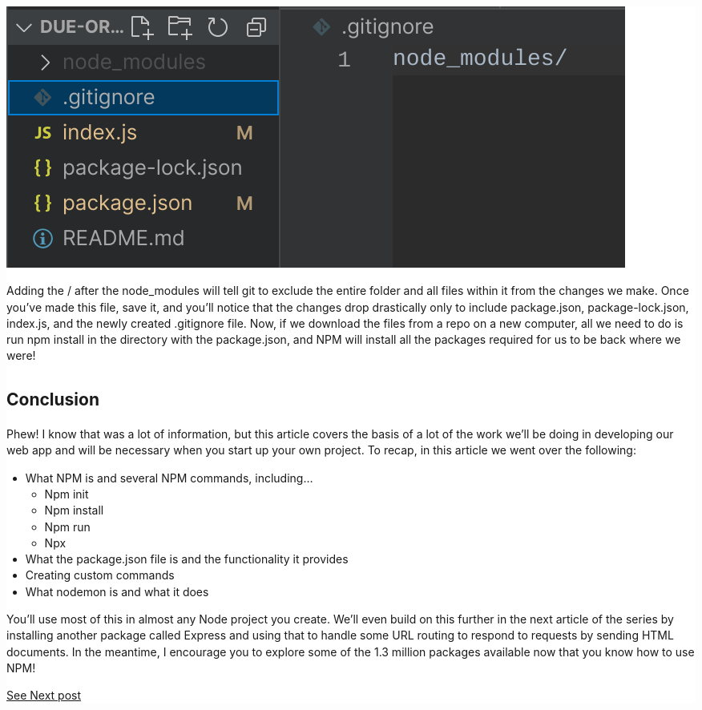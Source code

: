 ![This is what your git ignore file should look like](/img/blog/nodejs/git-ignore.png)

Adding the / after the node_modules will tell git to exclude the entire folder and all files within it from the changes we make. Once you’ve made this file, save it, and you’ll notice that the changes drop drastically only to include package.json, package-lock.json, index.js, and the newly created .gitignore file. Now, if we download the files from a repo on a new computer, all we need to do is run npm install in the directory with the package.json, and NPM will install all the packages required for us to be back where we were!

## Conclusion
Phew! I know that was a lot of information, but this article covers the basis of a lot of the work we’ll be doing in developing our web app and will be necessary when you start up your own project. To recap, in this article we went over the following:

- What NPM is and several NPM commands, including…
    - Npm init
    - Npm install
    - Npm run
    - Npx 
- What the package.json file is and the functionality it provides
- Creating custom commands
- What nodemon is and what it does

You’ll use most of this in almost any Node project you create. We’ll even build on this further in the next article of the series by installing another package called Express and using that to handle some URL routing to respond to requests by sending HTML documents. In the meantime, I encourage you to explore some of the 1.3 million packages available now that you know how to use NPM!

<a class="btn btn-secondary" href="https://schulichignite.com/blog/intro-to-node/express">See Next post</a>
